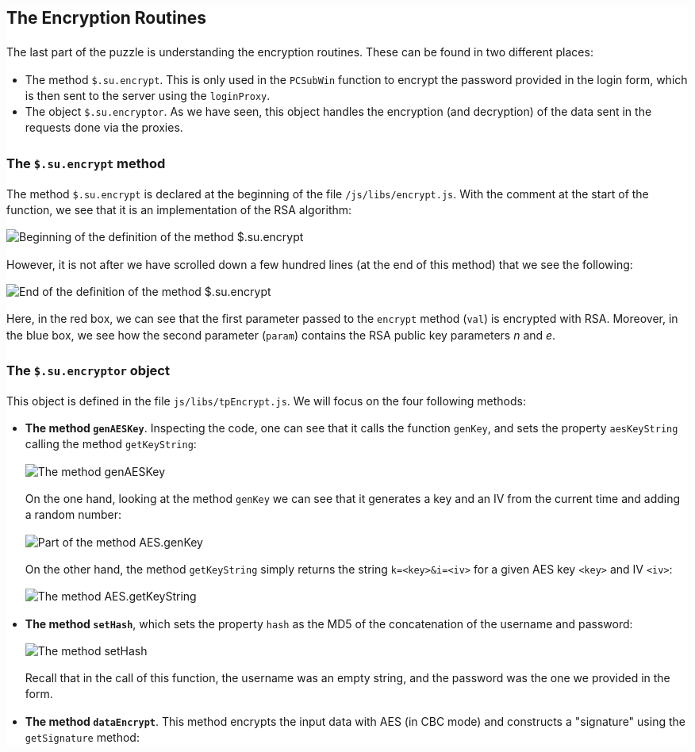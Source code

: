 ## The Encryption Routines

The last part of the puzzle is understanding the encryption routines. These can be found in two different places:

- The method `$.su.encrypt`. This is only used in the `PCSubWin` function to encrypt the password provided in the login form, which is then sent to the server using the `loginProxy`.
- The object `$.su.encryptor`. As we have seen, this object handles the encryption (and decryption) of the data sent in the requests done via the proxies.

### The `$.su.encrypt` method

The method `$.su.encrypt` is declared at the beginning of the file `/js/libs/encrypt.js`. With the comment at the start of the function, we see that it is an implementation of the RSA algorithm:

![Beginning of the definition of the method $.su.encrypt](/img/hacking-the-tlwpa4220-part-3/su-encrypt-comment.png "Beginning of the definition of the function $.su.encrypt")

However, it is not after we have scrolled down a few hundred lines (at the end of this method) that we see the following:

![End of the definition of the method $.su.encrypt](/img/hacking-the-tlwpa4220-part-3/su-encrypt-end.png "End of the definition of the function $.su.encrypt")

Here, in the red box, we can see that the first parameter passed to the `encrypt` method (`val`) is encrypted with RSA. Moreover, in the blue box, we see how the second parameter (`param`) contains the RSA public key parameters $n$ and $e$.

### The `$.su.encryptor` object

This object is defined in the file `js/libs/tpEncrypt.js`. We will focus on the four following methods:
  - **The method `genAESKey`**. Inspecting the code, one can see that it calls the function `genKey`, and sets the property `aesKeyString` calling the method `getKeyString`:

    ![The method genAESKey](/img/hacking-the-tlwpa4220-part-3/genAESKey.png "The method genAESKey")

    On the one hand, looking at the method `genKey` we can see that it generates a key and an IV from the current time and adding a random number:

    ![Part of the method AES.genKey](/img/hacking-the-tlwpa4220-part-3/genkey.png "Part of the method AES.genKey")

    On the other hand, the method `getKeyString` simply returns the string `k=<key>&i=<iv>` for a given AES key `<key>` and IV `<iv>`:

    ![The method AES.getKeyString](/img/hacking-the-tlwpa4220-part-3/getKeyString.png "Part of the method AES.getKeyString")

  - **The method `setHash`**, which sets the property `hash` as the MD5 of the concatenation of the username and password:

    ![The method setHash](/img/hacking-the-tlwpa4220-part-3/setHash.png "The method setHash")

    Recall that in the call of this function, the username was an empty string, and the password was the one we provided in the form.

  - **The method `dataEncrypt`**. This method encrypts the input data with AES (in CBC mode) and constructs a "signature" using the `getSignature` method:
